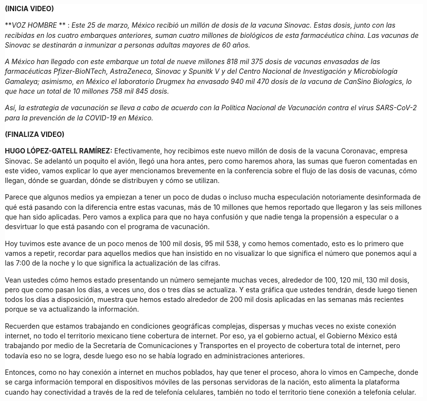 **(INICIA VIDEO)**

**_VOZ HOMBRE_ ** : _Este 25 de marzo, México recibió un millón de dosis de la
vacuna Sinovac. Estas dosis, junto con las recibidas en los cuatro embarques
anteriores, suman cuatro millones de biológicos de esta farmacéutica china.
Las vacunas de Sinovac se destinarán a inmunizar a personas adultas mayores de
60 años._

_A México han llegado con este embarque un total de nueve millones 818 mil 375
dosis de vacunas envasadas de las farmacéuticas Pfizer-BioNTech, AstraZeneca,
Sinovac y Spunitk V y del Centro Nacional de Investigación y Microbiología
Gamaleya; asimismo, en México el laboratorio Drugmex ha envasado 940 mil 470
dosis de la vacuna de CanSino Biologics, lo que hace un total de 10 millones
758 mil 845 dosis._

_Así, la estrategia de vacunación se lleva a cabo de acuerdo con la Política
Nacional de Vacunación contra el virus SARS-CoV-2 para la prevención de la
COVID-19 en México._

**(FINALIZA VIDEO)**

**HUGO LÓPEZ-GATELL RAMÍREZ:** Efectivamente, hoy recibimos este nuevo millón
de dosis de la vacuna Coronavac, empresa Sinovac. Se adelantó un poquito el
avión, llegó una hora antes, pero como haremos ahora, las sumas que fueron
comentadas en este video, vamos explicar lo que ayer mencionamos brevemente en
la conferencia sobre el flujo de las dosis de vacunas, cómo llegan, dónde se
guardan, dónde se distribuyen y cómo se utilizan.

Parece que algunos medios ya empiezan a tener un poco de dudas o incluso mucha
especulación notoriamente desinformada de qué está pasando con la diferencia
entre estas vacunas, más de 10 millones que hemos reportado que llegaron y las
seis millones que han sido aplicadas. Pero vamos a explica para que no haya
confusión y que nadie tenga la propensión a especular o a desvirtuar lo que
está pasando con el programa de vacunación.

Hoy tuvimos este avance de un poco menos de 100 mil dosis, 95 mil 538, y como
hemos comentado, esto es lo primero que vamos a repetir, recordar para
aquellos medios que han insistido en no visualizar lo que significa el número
que ponemos aquí a las 7:00 de la noche y lo que significa la actualización de
las cifras.

Vean ustedes cómo hemos estado presentando un número semejante muchas veces,
alrededor de 100, 120 mil, 130 mil dosis, pero que como pasan los días, a
veces uno, dos o tres días se actualiza. Y esta gráfica que ustedes tendrán,
desde luego tienen todos los días a disposición, muestra que hemos estado
alrededor de 200 mil dosis aplicadas en las semanas más recientes porque se va
actualizando la información.

Recuerden que estamos trabajando en condiciones geográficas complejas,
dispersas y muchas veces no existe conexión internet, no todo el territorio
mexicano tiene cobertura de internet. Por eso, ya el gobierno actual, el
Gobierno México está trabajando por medio de la Secretaría de Comunicaciones y
Transportes en el proyecto de cobertura total de internet, pero todavía eso no
se logra, desde luego eso no se había logrado en administraciones anteriores.

Entonces, como no hay conexión a internet en muchos poblados, hay que tener el
proceso, ahora lo vimos en Campeche, donde se carga información temporal en
dispositivos móviles de las personas servidoras de la nación, esto alimenta la
plataforma cuando hay conectividad a través de la red de telefonía celulares,
también no todo el territorio tiene conexión a telefonía celular.
